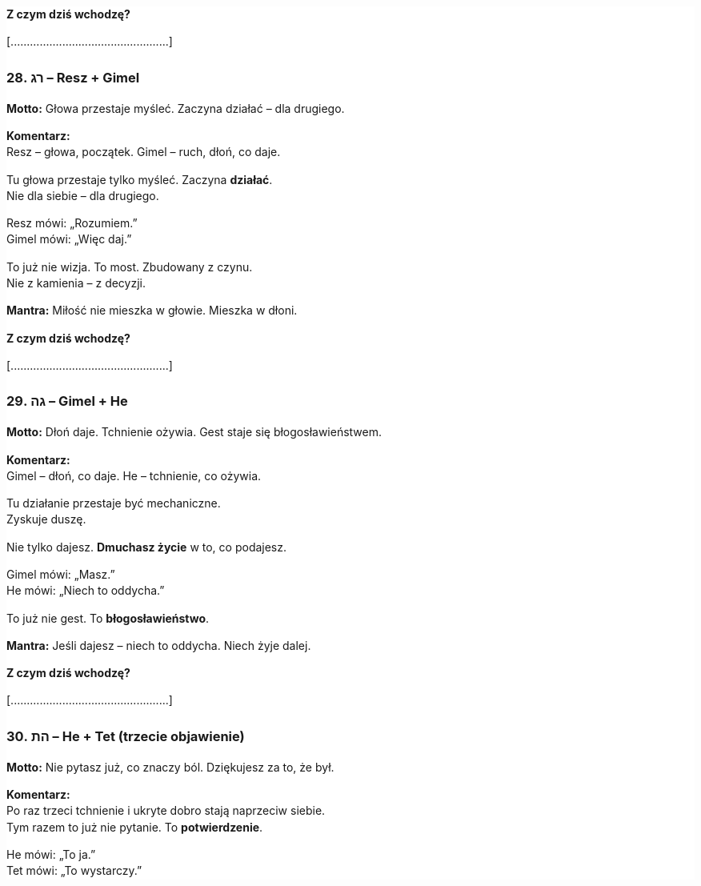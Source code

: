 **Z czym dziś wchodzę?**

[.................................................]

### 28. רג – Resz + Gimel

**Motto:** Głowa przestaje myśleć. Zaczyna działać – dla drugiego.

**Komentarz:**  
Resz – głowa, początek. Gimel – ruch, dłoń, co daje.

Tu głowa przestaje tylko myśleć. Zaczyna **działać**.  
Nie dla siebie – dla drugiego.

Resz mówi: „Rozumiem.”  
Gimel mówi: „Więc daj.”

To już nie wizja. To most. Zbudowany z czynu.  
Nie z kamienia – z decyzji.

**Mantra:** Miłość nie mieszka w głowie. Mieszka w dłoni.

**Z czym dziś wchodzę?**

[.................................................]

### 29. גה – Gimel + He

**Motto:** Dłoń daje. Tchnienie ożywia. Gest staje się błogosławieństwem.

**Komentarz:**  
Gimel – dłoń, co daje. He – tchnienie, co ożywia.

Tu działanie przestaje być mechaniczne.  
Zyskuje duszę.

Nie tylko dajesz. **Dmuchasz życie** w to, co podajesz.

Gimel mówi: „Masz.”  
He mówi: „Niech to oddycha.”

To już nie gest. To **błogosławieństwo**.

**Mantra:** Jeśli dajesz – niech to oddycha. Niech żyje dalej.

**Z czym dziś wchodzę?**

[.................................................]

### 30. הת – He + Tet (trzecie objawienie)

**Motto:** Nie pytasz już, co znaczy ból. Dziękujesz za to, że był.

**Komentarz:**  
Po raz trzeci tchnienie i ukryte dobro stają naprzeciw siebie.  
Tym razem to już nie pytanie. To **potwierdzenie**.

He mówi: „To ja.”  
Tet mówi: „To wystarczy.”
